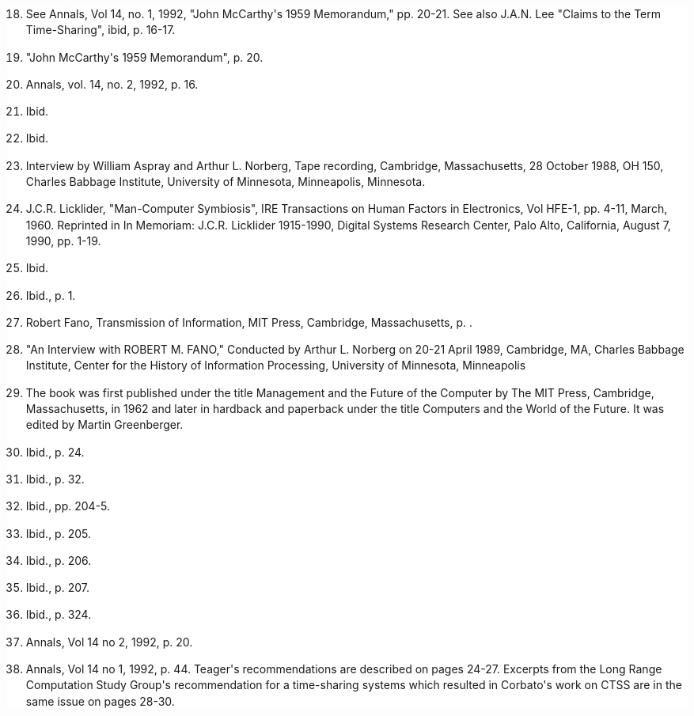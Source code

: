 18. See Annals, Vol 14, no. 1, 1992, "John McCarthy's 1959
Memorandum," pp. 20-21. See also J.A.N. Lee "Claims to the Term
Time-Sharing", ibid, p. 16-17.

19. "John McCarthy's 1959 Memorandum", p. 20.

20. Annals, vol. 14, no. 2, 1992, p. 16.

21. Ibid.

22. Ibid.

23. Interview by William Aspray and Arthur L. Norberg, Tape
recording, Cambridge, Massachusetts, 28 October 1988, OH 150,
Charles Babbage Institute, University of Minnesota, Minneapolis,
Minnesota.

24. J.C.R. Licklider, "Man-Computer Symbiosis", IRE Transactions
on Human Factors in Electronics, Vol HFE-1, pp. 4-11, March, 1960.
Reprinted in In Memoriam: J.C.R. Licklider 1915-1990, Digital
Systems Research Center, Palo Alto, California, August 7, 1990, pp.
1-19.

25. Ibid.

26. Ibid., p. 1.

27. Robert Fano, Transmission of Information, MIT Press, Cambridge,
Massachusetts, p.  .

28. "An Interview with ROBERT M. FANO," Conducted by Arthur L. Norberg
on 20-21 April 1989, Cambridge, MA, Charles Babbage Institute,
Center for the History of Information Processing, University of
Minnesota, Minneapolis

29. The book was first published under the title Management and
the Future of the Computer by The MIT Press, Cambridge,
Massachusetts, in 1962 and later in hardback and paperback under the
title Computers and the World of the Future. It was edited by Martin
Greenberger.

30. Ibid., p. 24.

31. Ibid., p. 32.

32. Ibid., pp. 204-5.

33. Ibid., p. 205.

34. Ibid., p. 206.

35. Ibid., p. 207.

36. Ibid., p. 324.

37. Annals, Vol 14 no 2, 1992, p. 20.

38. Annals, Vol 14 no 1, 1992, p. 44. Teager's recommendations are
described on pages 24-27. Excerpts from the Long Range Computation
Study Group's recommendation for a time-sharing systems which
resulted in Corbato's work on CTSS are in the same issue on pages
28-30.
